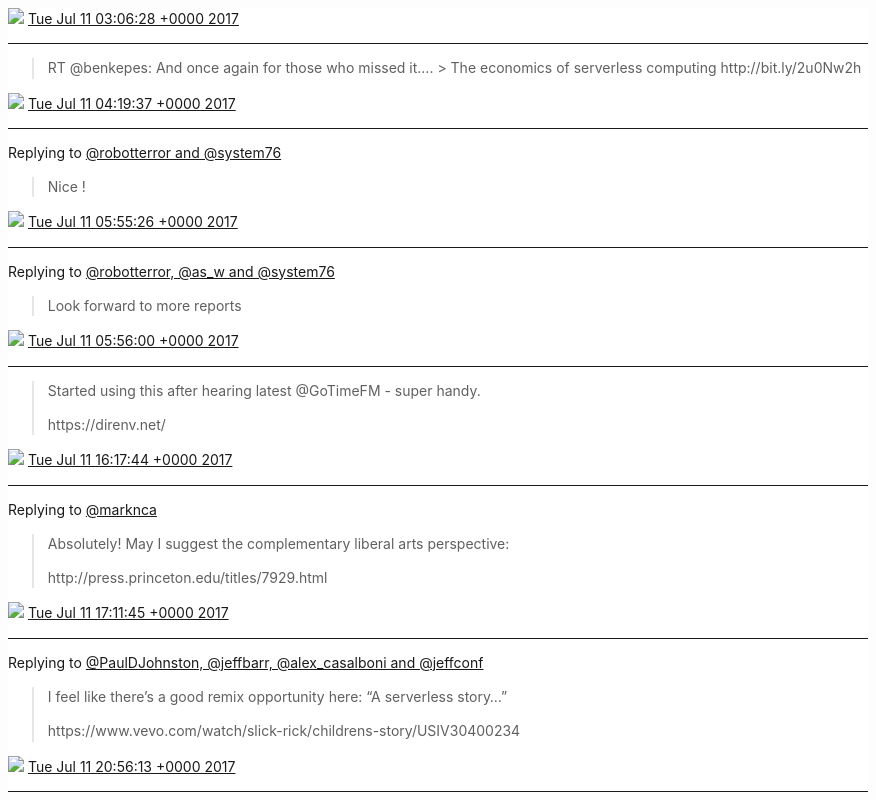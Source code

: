 <img src="./media/tweet.ico" width="12" /> [Tue Jul 11 03:06:28 +0000 2017](https://twitter.com/mweagle/status/884609811534430208)

----

> RT @benkepes: And once again for those who missed it\.\.\.\. &gt; The economics of serverless computing http://bit\.ly/2u0Nw2h

<img src="./media/tweet.ico" width="12" /> [Tue Jul 11 04:19:37 +0000 2017](https://twitter.com/mweagle/status/884628218816348161)

----

Replying to [@robotterror and @system76](https://twitter.com/RobotTaylor/status/884647105440096256)

> Nice \!

<img src="./media/tweet.ico" width="12" /> [Tue Jul 11 05:55:26 +0000 2017](https://twitter.com/mweagle/status/884652330745905152)

----

Replying to [@robotterror, @as\_w and @system76](https://twitter.com/RobotTaylor/status/884649881490542593)

> Look forward to more reports

<img src="./media/tweet.ico" width="12" /> [Tue Jul 11 05:56:00 +0000 2017](https://twitter.com/mweagle/status/884652472886738946)

----

> Started using this after hearing latest @GoTimeFM  \- super handy\.
>
> https://direnv\.net/

<img src="./media/tweet.ico" width="12" /> [Tue Jul 11 16:17:44 +0000 2017](https://twitter.com/mweagle/status/884808937358245888)

----

Replying to [@marknca](https://twitter.com/marknca/status/884821863158906881)

> Absolutely\! May I suggest the complementary liberal arts perspective:
>
> http://press\.princeton\.edu/titles/7929\.html

<img src="./media/tweet.ico" width="12" /> [Tue Jul 11 17:11:45 +0000 2017](https://twitter.com/mweagle/status/884822530392903680)

----

Replying to [@PaulDJohnston, @jeffbarr, @alex\_casalboni and @jeffconf](https://twitter.com/PaulDJohnston/status/884877990471098368)

> I feel like there’s a good remix opportunity here: “A serverless story…”
>
> https://www\.vevo\.com/watch/slick\-rick/childrens\-story/USIV30400234

<img src="./media/tweet.ico" width="12" /> [Tue Jul 11 20:56:13 +0000 2017](https://twitter.com/mweagle/status/884879022684950529)

----
